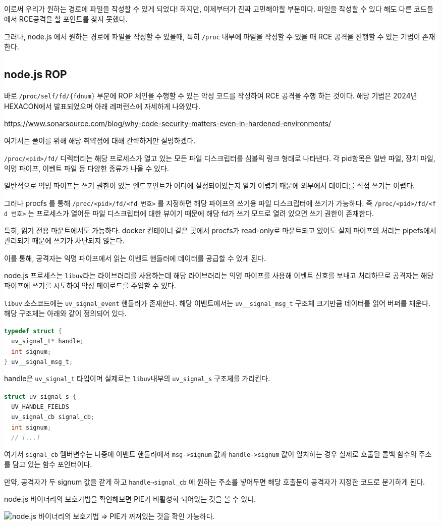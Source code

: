 이로써 우리가 원하는 경로에 파일을 작성할 수 있게 되었다! 하지만, 이제부터가 진짜 고민해야할 부분이다. 파일을 작성할 수 있다 해도 다른 코드들에서 RCE공격을 할 포인트를 찾지 못했다.

그러나, node.js 에서 원하는 경로에 파일을 작성할 수 있을때, 특히 `/proc` 내부에 파일을 작성할 수 있을 때 RCE 공격을 진행할 수 있는 기법이 존재한다.

## node.js ROP

바로 `/proc/self/fd/{fdnum}` 부분에 ROP 체인을 수행할 수 있는 악성 코드를 작성하여 RCE 공격을 수행 하는 것이다. 해당 기법은 2024년 HEXACON에서 발표되었으며 아래 레퍼런스에 자세하게 나와있다.

https://www.sonarsource.com/blog/why-code-security-matters-even-in-hardened-environments/

여기서는 풀이를 위해 해당 취약점에 대해 간략하게만 설명하겠다.

`/proc/<pid>/fd/` 디렉터리는 해당 프로세스가 열고 있는 모든 파일 디스크립터를 심볼릭 링크 형태로 나타낸다. 각 pid항목은 일반 파일, 장치 파일, 익명 파이프, 이벤트 파일 등 다양한 종류가 나올 수 있다.

일반적으로 익명 파이프는 쓰기 권한이 있는 엔드포인트가 어디에 설정되어있는지 알기 어렵기 때문에 외부에서 데이터를 직접 쓰기는 어렵다.

그러나 procfs 를 통해 `/proc/<pid>/fd/<fd 번호>` 를 지정하면 해당 파이프의 쓰기용 파일 디스크립터에 쓰기가 가능하다. 즉 `/proc/<pid>/fd/<fd 번호>` 는 프로세스가 열어둔 파일 디스크립터에 대한 뷰이기 때문에 해당 fd가 쓰기 모드로 열려 있으면 쓰기 권한이 존재한다.

특히, 읽기 전용 마운트에서도 가능하다. docker 컨테이너 같은 곳에서 procfs가 read-only로 마운트되고 있어도 실제 파이프의 처리는 pipefs에서 관리되기 때문에 쓰기가 차단되지 않는다.

이를 통해, 공격자는 익명 파이프에서 읽는 이벤트 핸들러에 데이터를 공급할 수 있게 된다.

node.js 프로세스는 `libuv`라는 라이브러리를 사용하는데 해당 라이브러리는 익명 파이프를 사용해 이벤트 신호를 보내고 처리하므로 공격자는 해당 파이프에 쓰기를 시도하여 악성 페이로드를 주입할 수 있다.

`libuv` 소스코드에는 `uv_signal_event` 핸들러가 존재한다. 해당 이벤트에서는 `uv__signal_msg_t` 구조체 크기만큼 데이터를 읽어 버퍼를 채운다. 해당 구조체는 아래와 같이 정의되어 있다.

```c
typedef struct {
  uv_signal_t* handle;
  int signum;
} uv__signal_msg_t;
```

handle은 `uv_signal_t` 타입이며 실제로는 `libuv`내부의 `uv_signal_s` 구조체를 가리킨다.

```c
struct uv_signal_s {
  UV_HANDLE_FIELDS
  uv_signal_cb signal_cb;
  int signum;
  // [...]
```

여기서 `signal_cb` 멤버변수는 나중에 이벤트 핸들러에서 `msg->signum` 값과 `handle->signum` 값이 일치하는 경우 실제로 호출될 콜백 함수의 주소를 담고 있는 함수 포인터이다.

만약, 공격자가 두 signum 값을 같게 하고 `handle→signal_cb` 에 원하는 주소를 넣어두면 해당 호출문이 공격자가 지정한 코드로 분기하게 된다.

node.js 바이너리의 보호기법을 확인해보면 PIE가 비활성화 되어있는 것을 볼 수 있다.

![node.js 바이너리의 보호기법 ⇒ PIE가 꺼져있는 것을 확인 가능하다.](/[KR]%202025%20CODEGATE%20CTF%20Web%20Challenges%20Writeup%2025595ea211f580cca84cefe7f436db5f/image%2033.png)
